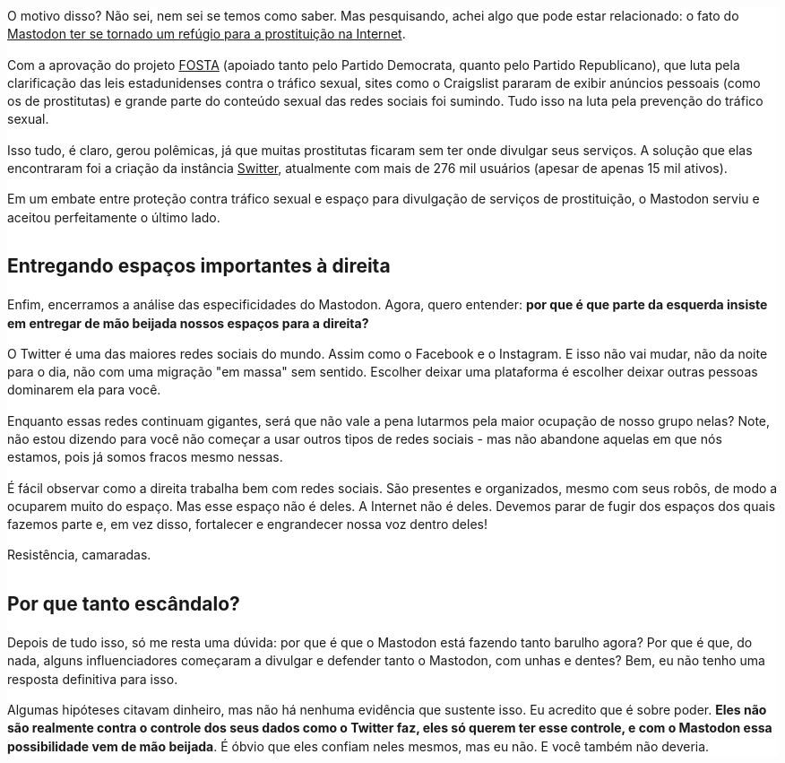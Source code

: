 O motivo disso? Não sei, nem sei se temos como saber. Mas pesquisando, achei algo que pode estar relacionado: o fato do [Mastodon ter se tornado um refúgio para a prostituição na Internet](https://www.theverge.com/2018/4/11/17188772/trump-sesta-fosta-bill-switter-sex-workers-mastodon).

Com a aprovação do projeto [FOSTA](https://en.wikipedia.org/wiki/Stop_Enabling_Sex_Traffickers_Act) (apoiado tanto pelo Partido Democrata, quanto pelo Partido Republicano), que luta pela clarificação das leis estadunidenses contra o tráfico sexual, sites como o Craigslist pararam de exibir anúncios pessoais (como os de prostitutas) e grande parte do conteúdo sexual das redes sociais foi sumindo. Tudo isso na luta pela prevenção do tráfico sexual.

Isso tudo, é claro, gerou polêmicas, já que muitas prostitutas ficaram sem ter onde divulgar seus serviços. A solução que elas encontraram foi a criação da instância [Switter](https://switter.at/about), atualmente com mais de 276 mil usuários (apesar de apenas 15 mil ativos).

Em um embate entre proteção contra tráfico sexual e espaço para divulgação de serviços de prostituição, o Mastodon serviu e aceitou perfeitamente o último lado.

## Entregando espaços importantes à direita

Enfim, encerramos a análise das especificidades do Mastodon. Agora, quero entender: **por que é que parte da esquerda insiste em entregar de mão beijada nossos espaços para a direita?**

O Twitter é uma das maiores redes sociais do mundo. Assim como o Facebook e o Instagram. E isso não vai mudar, não da noite para o dia, não com uma migração "em massa" sem sentido. Escolher deixar uma plataforma é escolher deixar outras pessoas dominarem ela para você.

Enquanto essas redes continuam gigantes, será que não vale a pena lutarmos pela maior ocupação de nosso grupo nelas? Note, não estou dizendo para você não começar a usar outros tipos de redes sociais - mas não abandone aquelas em que nós estamos, pois já somos fracos mesmo nessas.

É fácil observar como a direita trabalha bem com redes sociais. São presentes e organizados, mesmo com seus robôs, de modo a ocuparem muito do espaço. Mas esse espaço não é deles. A Internet não é deles. Devemos parar de fugir dos espaços dos quais fazemos parte e, em vez disso, fortalecer e engrandecer nossa voz dentro deles!

Resistência, camaradas.

## Por que tanto escândalo?

Depois de tudo isso, só me resta uma dúvida: por que é que o Mastodon está fazendo tanto barulho agora? Por que é que, do nada, alguns influenciadores começaram a divulgar e defender tanto o Mastodon, com unhas e dentes? Bem, eu não tenho uma resposta definitiva para isso.

Algumas hipóteses citavam dinheiro, mas não há nenhuma evidência que sustente isso. Eu acredito que é sobre poder. **Eles não são realmente contra o controle dos seus dados como o Twitter faz, eles só querem ter esse controle, e com o Mastodon essa possibilidade vem de mão beijada**. É óbvio que eles confiam neles mesmos, mas eu não. E você também não deveria.
